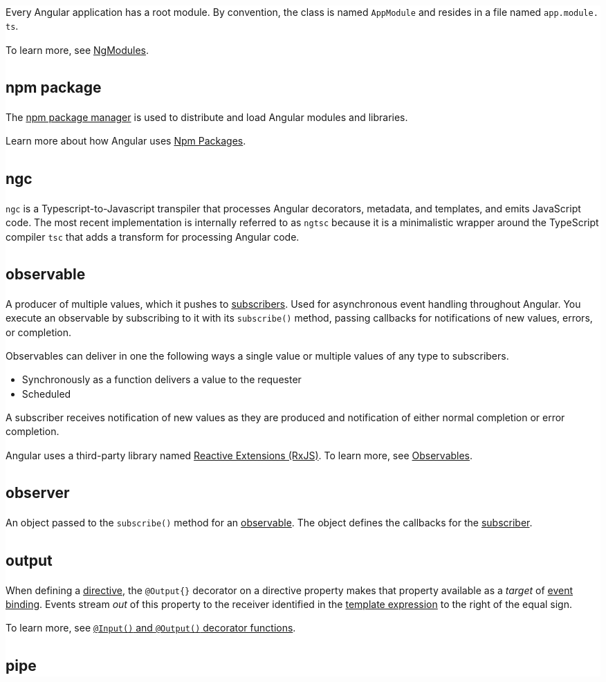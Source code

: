 Every Angular application has a root module.
By convention, the class is named `AppModule` and resides in a file named `app.module.ts`.

To learn more, see [NgModules][AioGuideNgmodules].

## npm package

The [npm package manager][NpmjsDocsAboutNpm] is used to distribute and load Angular modules and libraries.

Learn more about how Angular uses [Npm Packages][AioGuideNpmPackages].

## ngc

`ngc` is a Typescript-to-Javascript transpiler that processes Angular decorators, metadata, and templates, and emits JavaScript code.
The most recent implementation is internally referred to as `ngtsc` because it is a minimalistic wrapper around the TypeScript compiler `tsc` that adds a transform for processing Angular code.

## observable

A producer of multiple values, which it pushes to [subscribers][AioGuideGlossarySubscriber].
Used for asynchronous event handling throughout Angular.
You execute an observable by subscribing to it with its `subscribe()` method, passing callbacks for notifications of new values, errors, or completion.

Observables can deliver in one the following ways a single value or multiple values of any type to subscribers.

*   Synchronously as a function delivers a value to the requester
*   Scheduled

A subscriber receives notification of new values as they are produced and notification of either normal completion or error completion.

Angular uses a third-party library named [Reactive Extensions (RxJS)][RxjsMain].
To learn more, see [Observables][AioGuideObservables].

## observer

An object passed to the `subscribe()` method for an [observable][AioGuideGlossaryObservable].
The object defines the callbacks for the [subscriber][AioGuideGlossarySubscriber].

## output

When defining a [directive][AioGuideGlossaryDirective], the `@Output{}` decorator on a directive property makes that property available as a *target* of [event binding][AioGuideEventBinding].
Events stream *out* of this property to the receiver identified in the [template expression][AioGuideGlossaryTemplateExpression] to the right of the equal sign.

To learn more, see [`@Input()` and `@Output()` decorator functions][AioGuideInputsOutputs].

## pipe


[AioApiCommonDatepipe]: api/common/DatePipe "DatePipe | @angular/common - API | Angular"
[AioApiCoreChangedetectorref]: api/core/ChangeDetectorRef "ChangeDetectorRef | @angular/core - API | Angular"
[AioApiCoreProvider]: api/core/Provider "Provider | @angular/core - API | Angular"
[AioApiPlatformBrowserBrowsermodule]: api/platform-browser/BrowserModule "BrowserModule | @angular/platform-browser - API | Angular"
[AioApiPlatformServer]: api/platform-server "@angular/platform-server | API | Angular"
[AioApiRouterResolve]: api/router/Resolve "Resolve | @angular/router - API | Angular"
[AioCliAdd]: cli/add "ng add | CLI | Angular"
[AioCliGenerate]: cli/generate "ng generate | CLI | Angular"
[AioCliGenerateApplication]: cli/generate#application "application - ng generate | CLI | Angular"
[AioCliGenerateAppShell]: cli/generate#app-shell "app-shell - ng generate | CLI | Angular"
[AioCliGenerateLibrary]: cli/generate#library "library - ng generate | CLI | Angular"
[AioCliMain]: cli "CLI Overview and Command Reference | Angular"
[AioCliNew]: cli/new "ng new | CLI | Angular"
[AioCliRun]: cli/run "ng run | CLI | Angular"
[AioGuideAngularPackageFormat]: guide/angular-package-format "Angular Package Format | Angular"
[AioGuideAnimations]: guide/animations "Introduction to Angular animations | Angular"
[AioGuideArchitecture]: guide/architecture "Introduction to Angular concepts | Angular"
[AioGuideArchitectureServices]: guide/architecture-services "Introduction to services and dependency injection | Angular"
[AioGuideAttributeBinding]: guide/attribute-binding "Attribute binding | Angular"
[AioGuideAttributeBindingBindingToTheClassAttribute]: guide/class-binding "Class and style binding | Angular"
[AioGuideAttributeDirectives]: guide/attribute-directives "Attribute directives | Angular"
[AioGuideBootstrapping]: guide/bootstrapping "Launching your app with a root module | Angular"
[AioGuideBrowserSupport]: guide/browser-support "Browser support | Angular"
[AioGuideBuiltInDirectivesDisplayingAndUpdatingPropertiesWithNgmodel]: guide/built-in-directives#displaying-and-updating-properties-with-ngmodel "Displaying and updating properties with ngModel - Built-in directives | Angular"
[AioGuideLifecycleHooks]: guide/lifecycle-hooks "Lifecycle Hooks | Angular"
[AioGuideLifecycleHooksRespondingToProjectedContentChanges]: guide/lifecycle-hooks#responding-to-projected-content-changes "Responding to projected content changes - Lifecycle Hooks | Angular"
[AioGuideInputsOutputs]: guide/inputs-outputs "Sharing data between child and parent directives and components | Angular"
[AioGuideCreatingLibrariesIntegratingWithTheCliUsingCodeGenerationSchematics]: guide/creating-libraries#integrating-with-the-cli-using-code-generation-schematics "Integrating with the CLI using code-generation schematics - Creating libraries | Angular"
[AioGuideDependencyInjection]: guide/dependency-injection "Dependency injection in Angular | Angular"
[AioGuideElements]: guide/elements "Angular elements overview | Angular"
[AioGuideEventBinding]: guide/event-binding "Event binding | Angular"
[AioGuideForms]: guide/forms "Building a template-driven form | Angular"
[AioGuideFileStructure]: guide/file-structure "Workspace and project file structure | Angular"
[AioGuideFormsOverview]: guide/forms-overview "Introduction to forms in Angular | Angular"
[AioGuideFormValidation]: guide/form-validation "Validating form input | Angular"
[AioGuideFormValidationAddingCustomValidatorsToReactiveForms]: guide/form-validation#adding-custom-validators-to-reactive-forms "Adding custom validators to reactive forms - Validating form input | Angular"
[AioGuideFormValidationAddingCustomValidatorsToTemplateDrivenForms]: guide/form-validation#adding-custom-validators-to-template-driven-forms "Adding custom validators to template-driven forms - Validating form input | Angular"
[AioGuideGlossaryA]: guide/glossary#ahead-of-time-aot-compilation "A - Glossary | Angular"
[AioGuideGlossaryAheadOfTimeAotCompilation]: guide/glossary#ahead-of-time-aot-compilation "ahead-of-time (AOT) compilation - Glossary | Angular"
[AioGuideGlossaryAngularElement]: guide/glossary#angular-element "Angular element - Glossary | Angular"
[AioGuideGlossaryArchitect]: guide/glossary#architect "Architect - Glossary | Angular"
[AioGuideGlossaryAttributeDirective]: guide/glossary#attribute-directive "attribute directive - Glossary | Angular"
[AioGuideGlossaryB]: guide/glossary#binding "B - Glossary | Angular"
[AioGuideGlossaryBuilder]: guide/glossary#builder "builder - Glossary | Angular"
[AioGuideGlossaryC]: guide/glossary#case-types "C - Glossary | Angular"
[AioGuideGlossaryChangeDetection]: guide/glossary#change-detection " change detection - Glossary | Angular"
[AioGuideGlossaryClassDecorator]: guide/glossary#class-decorator "class decorator - Glossary | Angular"
[AioGuideGlossaryClassFieldDecorator]: guide/glossary#class-field-decorator "class field decorator - Glossary | Angular"
[AioGuideGlossaryCollection]: guide/glossary#collection "collection - Glossary | Angular"
[AioGuideGlossaryCommandLineInterfaceCli]: guide/glossary#command-line-interface-cli "command-line interface (CLI) - Glossary | Angular"
[AioGuideGlossaryComponent]: guide/glossary#component "component - Glossary | Angular"
[AioGuideGlossaryConfiguration]: guide/glossary#configuration "configuration - Glossary | Angular"
[AioGuideGlossaryCustomElement]: guide/glossary#custom-element "custom element - Glossary | Angular"
[AioGuideGlossaryD]: guide/glossary#data-binding "D - Glossary | Angular"
[AioGuideGlossaryDataBinding]: guide/glossary#data-binding "data binding - Glossary | Angular"
[AioGuideGlossaryDeclarable]: guide/glossary#declarable "declarable - Glossary | Angular"
[AioGuideGlossaryDecoratorDecoration]: guide/glossary#decorator--decoration "decorator | decoration - Glossary | Angular"
[AioGuideGlossaryDependencyInjectionDi]: guide/glossary#dependency-injection-di "dependency injection (DI) - Glossary | Angular"
[AioGuideGlossaryDirective]: guide/glossary#directive "directive - Glossary | Angular"
[AioGuideGlossaryDiToken]: guide/glossary#di-token "DI token - Glossary | Angular"
[AioGuideGlossaryDynamicComponentLoading]: guide/glossary#dynamic-component-loading "dynamic component loading - Glossary | Angular"
[AioGuideGlossaryE]: guide/glossary#eager-loading "E - Glossary | Angular"
[AioGuideGlossaryEagerLoading]: guide/glossary#eager-loading "eager loading - Glossary | Angular"
[AioGuideGlossaryEcmascript]: guide/glossary#ecmascript "ECMAScript - Glossary | Angular"
[AioGuideGlossaryF]: guide/glossary#form-control "F - Glossary | Angular"
[AioGuideGlossaryG]: guide/glossary#immutability "G - Glossary | Angular"
[AioGuideGlossaryH]: guide/glossary#immutability "H - Glossary | Angular"
[AioGuideGlossaryI]: guide/glossary#immutability "I - Glossary | Angular"
[AioGuideGlossaryInjectable]: guide/glossary#injectable "injectable - Glossary | Angular"
[AioGuideGlossaryInjector]: guide/glossary#injector "injector - Glossary | Angular"
[AioGuideGlossaryInput]: guide/glossary#input "input - Glossary | Angular"
[AioGuideGlossaryIvy]: guide/glossary#ivy "Ivy - Glossary | Angular"
[AioGuideGlossaryJ]: guide/glossary#javascript "J - Glossary | Angular"
[AioGuideGlossaryJustInTimeJitCompilation]: guide/glossary#just-in-time-jit-compilation "just-in-time (JIT) compilation - Glossary | Angular"
[AioGuideGlossaryK]: guide/glossary#lazy-loading "K - Glossary | Angular"
[AioGuideGlossaryL]: guide/glossary#lazy-loading "L - Glossary | Angular"
[AioGuideGlossaryLazyLoading]: guide/glossary#lazy-loading "lazy loading - Glossary | Angular"
[AioGuideGlossaryLibrary]: guide/glossary#library "library - Glossary | Angular"
[AioGuideGlossaryM]: guide/glossary#module "M - Glossary | Angular"
[AioGuideGlossaryModule]: guide/glossary#module "module - Glossary | Angular"
[AioGuideGlossaryN]: guide/glossary#ngmodule "N - Glossary | Angular"
[AioGuideGlossaryNgmodule]: guide/glossary#ngmodule "NgModule - Glossary | Angular"
[AioGuideGlossaryNpmPackage]: guide/glossary#npm-package "npm package - Glossary | Angular"
[AioGuideGlossaryO]: guide/glossary#observable "O - Glossary | Angular"
[AioGuideGlossaryObservable]: guide/glossary#observable "observable - Glossary | Angular"
[AioGuideGlossaryObserver]: guide/glossary#observer "observer - Glossary | Angular"
[AioGuideGlossaryOutput]: guide/glossary#output "output - Glossary | Angular"
[AioGuideGlossaryP]: guide/glossary#pipe "P - Glossary | Angular"
[AioGuideGlossaryPipe]: guide/glossary#pipe "pipe - Glossary | Angular"
[AioGuideGlossaryProject]: guide/glossary#project "project - Glossary | Angular"
[AioGuideGlossaryProvider]: guide/glossary#provider "provider - Glossary | Angular"
[AioGuideGlossaryQ]: guide/glossary#reactive-forms "Q - Glossary | Angular"
[AioGuideGlossaryR]: guide/glossary#reactive-forms "R - Glossary | Angular"
[AioGuideGlossaryReactiveForms]: guide/glossary#reactive-forms "reactive forms - Glossary | Angular"
[AioGuideGlossaryRouteGuard]: guide/glossary#route-guard "route guard - Glossary | Angular"
[AioGuideGlossaryRouter]: guide/glossary#router "router - Glossary | Angular"
[AioGuideGlossaryRoutingComponent]: guide/glossary#routing-component "routing component - Glossary | Angular"
[AioGuideGlossaryRule]: guide/glossary#rule "rule - Glossary | Angular"
[AioGuideGlossaryS]: guide/glossary#schematic "S - Glossary | Angular"
[AioGuideGlossarySchematic]: guide/glossary#schematic "schematic - Glossary | Angular"
[AioGuideGlossarySchematicsCli]: guide/glossary#schematics-cli "Schematics CLI - Glossary | Angular"
[AioGuideGlossaryScopedPackage]: guide/glossary#scoped-package "scoped package - Glossary | Angular"
[AioGuideGlossaryServerSideRendering]: guide/glossary#server-side-rendering "server-side rendering - Glossary | Angular"
[AioGuideGlossaryService]: guide/glossary#service "service - Glossary | Angular"
[AioGuideGlossaryStandalone]: guide/glossary#standalone "standalone - Glossary | Angular"
[AioGuideGlossaryStructuralDirective]: guide/glossary#structural-directive "structural directive - Glossary | Angular"
[AioGuideGlossarySubscriber]: guide/glossary#subscriber "subscriber - Glossary | Angular"
[AioGuideGlossaryT]: guide/glossary#target "T - Glossary | Angular"
[AioGuideGlossaryTarget]: guide/glossary#target "target - Glossary | Angular"
[AioGuideGlossaryTemplate]: guide/glossary#template "template - Glossary | Angular"
[AioGuideGlossaryTemplateDrivenForms]: guide/glossary#template-driven-forms "template-driven forms - Glossary | Angular"
[AioGuideGlossaryTemplateExpression]: guide/glossary#template-expression "template expression - Glossary | Angular"
[AioGuideGlossaryToken]: guide/glossary#token "token - Glossary | Angular"
[AioGuideGlossaryTranspile]: guide/glossary#transpile "transpile - Glossary | Angular"
[AioGuideGlossaryTree]: guide/glossary#tree "tree - Glossary | Angular"
[AioGuideGlossaryTypescript]: guide/glossary#typescript "TypeScript - Glossary | Angular"
[AioGuideGlossaryU]: guide/glossary#unidirectional-data-flow "U - Glossary | Angular"
[AioGuideGlossarySSR]: guide/glossary#server-side-rendering "Server-side rendering - Glossary | Angular"
[AioGuideGlossaryV]: guide/glossary#view "V - Glossary | Angular"
[AioGuideGlossaryView]: guide/glossary#view "view - Glossary | Angular"
[AioGuideGlossaryViewHierarchy]: guide/glossary#view-hierarchy "view hierarchy - Glossary | Angular"
[AioGuideGlossaryW]: guide/glossary#web-component "W - Glossary | Angular"
[AioGuideGlossaryWorkspace]: guide/glossary#workspace "workspace - Glossary | Angular"
[AioGuideGlossaryWorkspaceConfig]: guide/glossary#workspace-configuration "workspace configuration - Glossary | Angular"
[AioGuideGlossaryX]: guide/glossary#zone "X - Glossary | Angular"
[AioGuideGlossaryY]: guide/glossary#zone "Y - Glossary | Angular"
[AioGuideGlossaryZ]: guide/glossary#zone "Z - Glossary | Angular"
[AioGuideHierarchicalDependencyInjection]: guide/hierarchical-dependency-injection "Hierarchical injectors | Angular"
[AioGuideInterpolation]: guide/interpolation "Text interpolation | Angular"
[AioGuideNgmodules]: guide/ngmodules "NgModules | Angular"
[AioGuideNpmPackages]: guide/npm-packages "Workspace npm dependencies | Angular"
[AioGuideObservables]: guide/observables "Using observables to pass values | Angular"
[AioGuidePipes]: guide/pipes-overview "Transforming Data Using Pipes | Angular"
[AioGuidePropertyBinding]: guide/property-binding "Property binding | Angular"
[AioGuideRouter]: guide/router "Common Routing Tasks | Angular"
[AioGuideRouterPreventingUnauthorizedAccess]: guide/router#preventing-unauthorized-access "Preventing unauthorized access - Common Routing Tasks | Angular"
[AioGuideRouterTutorialTohResolvePreFetchingComponentData]: guide/router-tutorial-toh#resolve-pre-fetching-component-data "Resolve: pre-fetching component data - Router tutorial: tour of heroes | Angular"
[AioGuideSchematics]: guide/schematics "Generating code using schematics | Angular"
[AioGuideServiceWorkerIntro]: guide/service-worker-intro "Angular service worker introduction | Angular"
[AioGuideSetupLocal]: guide/setup-local "Setting up the local environment and workspace | Angular"
[AioGuideStandalone]: guide/standalone-components "Getting started with standalone components | Angular"
[AioGuideStructuralDirectives]: guide/structural-directives "Structural directives | Angular"
[AioGuideStyleguide0201]: guide/styleguide#02-01 "Style 02-01 - Angular coding style guide | Angular"
[AioGuideTemplateReferenceVariables]: guide/template-reference-variables "Template variables | Angular"
[AioGuideTemplateReferenceVariablesTemplateInputVariable]: guide/template-reference-variables#template-input-variable "Template input variable - Template variables | Angular"
[AioGuideTemplateSyntax]: guide/template-syntax "Template syntax | Angular"
[AioGuideTypescriptConfiguration]: guide/typescript-configuration "TypeScript configuration | Angular"
[AioGuideSSR]: guide/ssr "Server-side rendering (SSR) with Angular | Angular"
[AioGuideWorkspaceConfig]: guide/workspace-config "Angular workspace configuration | Angular"
[AioGuideWorkspaceConfigProjectToolConfigurationOptions]: guide/workspace-config#project-tool-configuration-options "Project tool configuration options - Angular workspace configuration | Angular"
[AngularBlogAPlanForVersion80AndIvyB3318dfc19f7]: https://blog.angular.io/a-plan-for-version-8-0-and-ivy-b3318dfc19f7 "A plan for version 8.0 and Ivy | Angular Blog"
[GithubAngularAngularCliTreePrimaryPackagesAngularDevkitBuildAngularSrcBuildersBrowser]: https://github.com/angular/angular-cli/tree/main/packages/angular_devkit/build_angular/src/builders/browser "packages/angular_devkit/build_angular/src/builders/browser | angular/angular-cli | GitHub"
[GithubAngularAngularCliTreePrimaryPackagesAngularDevkitBuildAngularSrcBuildersKarma]: https://github.com/angular/angular-cli/tree/main/packages/angular_devkit/build_angular/src/builders/karma "packages/angular_devkit/build_angular/src/builders/karma | angular/angular-cli | GitHub"
[GithubPalantirTslint]: https://palantir.github.io/tslint "TSLint | Palantir | GitHub"
[GithubTC39ProposalDecorators]: https://github.com/tc39/proposal-decorators "tc39/proposal-decorators | GitHub"
[GitScmMain]: https://git-scm.com "Git"
[GoogleDevelopersWebFundamentalsArchitectureAppShell]: https://developers.google.com/web/fundamentals/architecture/app-shell "The App Shell Model | Web Fundamentals | Google Developers"
[JsWebpackMain]: https://webpack.js.org "webpack | JS.ORG"
[MdnDocsWebApiCustomelementregistry]: https://developer.mozilla.org/docs/Web/API/CustomElementRegistry "CustomElementRegistry | MDN"
[NpmjsDocsAboutNpm]: https://docs.npmjs.com/about-npm "About npm | npm"
[RxjsMain]: https://rxjs.dev "RxJS"
[TypescriptlangMain]: https://www.typescriptlang.org "TypeScript"
[WebDevFasterAngularChangeDetection]: https://web.dev/faster-angular-change-detection "Optimize Angular's change detection | web.dev"
[WikipediaWikiDomainSpecificLanguage]: https://en.wikipedia.org/wiki/Domain-specific_language "Domain-specific language | Wikipedia"
[WikipediaWikiEcmascript]: https://en.wikipedia.org/wiki/ECMAScript "ECMAScript | Wikipedia"
[YoutubeWatchV3iqtmusceU]: https://www.youtube.com/watch?v=3IqtmUscE_U "Brian Ford - Zones - NG-Conf 2014 | YouTube"